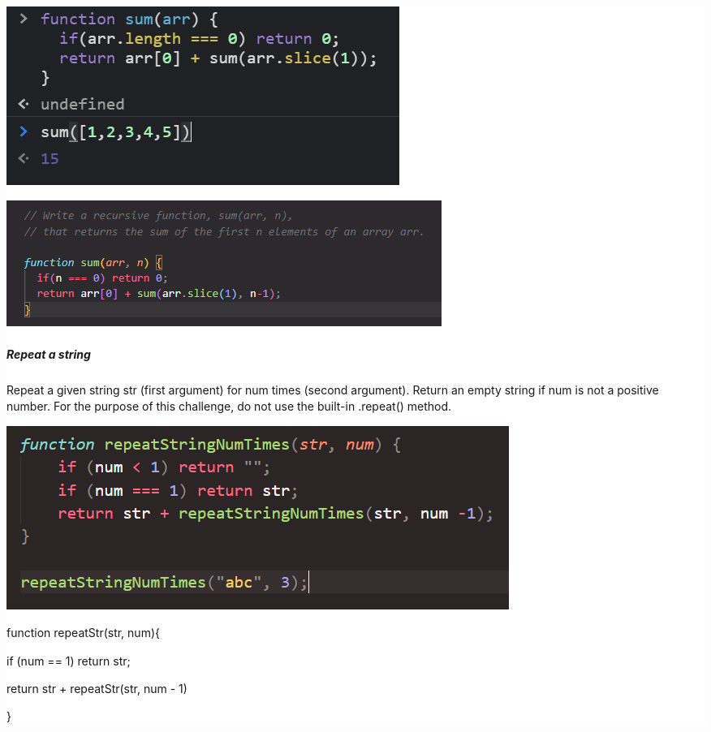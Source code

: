 <img src="./media/image216.png" style="width:5.04028in;height:2.28819in"
alt="A computer screen shot of a code Description automatically generated" />

<img src="./media/image217.png" style="width:5.58403in;height:1.61597in"
alt="A computer screen shot of a program code Description automatically generated" />

##### Repeat a string

Repeat a given string str (first argument) for num times (second
argument). Return an empty string if num is not a positive number. For
the purpose of this challenge, do not use the built-in .repeat() method.

<img src="./media/image218.png" style="width:6.44792in;height:2.35208in"
alt="A screen shot of a computer program Description automatically generated" />

function repeatStr(str, num){

if (num == 1) return str;

return str + repeatStr(str, num - 1)

}

